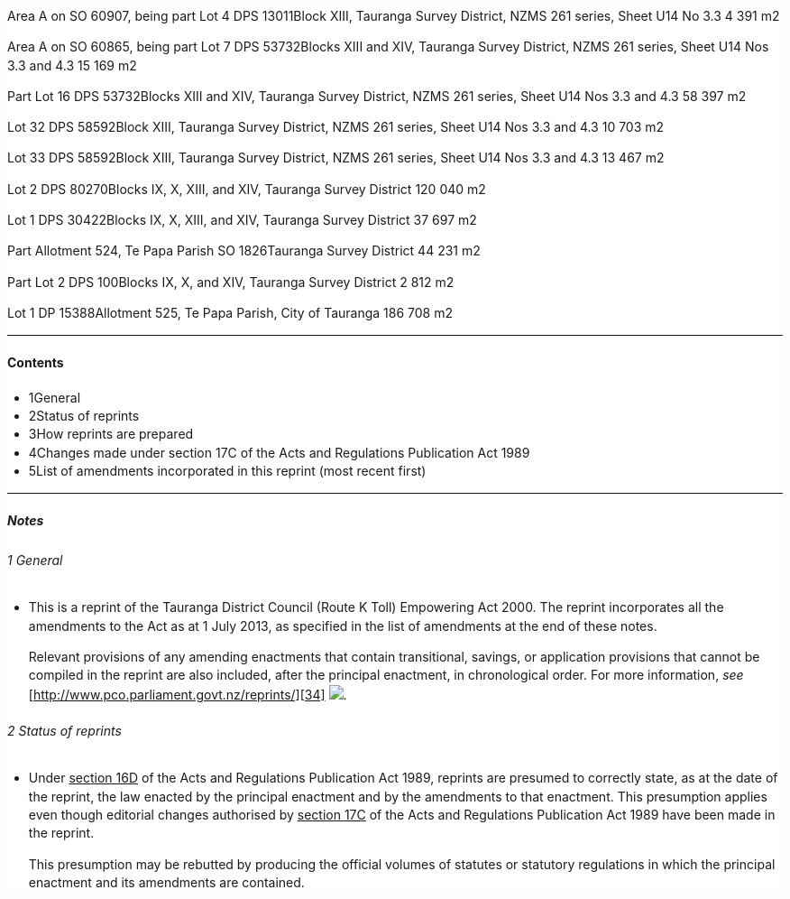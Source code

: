 Area A on SO 60907, being part Lot 4 DPS 13011Block XIII, Tauranga Survey District, NZMS 261 series, Sheet U14 No 3.3 4 391 m2

Area A on SO 60865, being part Lot 7 DPS 53732Blocks XIII and XIV, Tauranga Survey District, NZMS 261 series, Sheet U14 Nos 3.3 and 4.3 15 169 m2

Part Lot 16 DPS 53732Blocks XIII and XIV, Tauranga Survey District, NZMS 261 series, Sheet U14 Nos 3.3 and 4.3 58 397 m2

Lot 32 DPS 58592Block XIII, Tauranga Survey District, NZMS 261 series, Sheet U14 Nos 3.3 and 4.3 10 703 m2

Lot 33 DPS 58592Block XIII, Tauranga Survey District, NZMS 261 series, Sheet U14 Nos 3.3 and 4.3 13 467 m2

Lot 2 DPS 80270Blocks IX, X, XIII, and XIV, Tauranga Survey District 120 040 m2

Lot 1 DPS 30422Blocks IX, X, XIII, and XIV, Tauranga Survey District 37 697 m2

Part Allotment 524, Te Papa Parish SO 1826Tauranga Survey District 44 231 m2

Part Lot 2 DPS 100Blocks IX, X, and XIV, Tauranga Survey District 2 812 m2

Lot 1 DP 15388Allotment 525, Te Papa Parish, City of Tauranga 186 708 m2

---

#### Contents
    
*   1General
*   2Status of reprints
*   3How reprints are prepared
*   4Changes made under section 17C of the Acts and Regulations Publication Act 1989
*   5List of amendments incorporated in this reprint (most recent first)

---

##### Notes

###### 1 General
    
*   This is a reprint of the Tauranga District Council (Route K Toll) Empowering Act 2000\. The reprint incorporates all the amendments to the Act as at 1 July 2013, as specified in the list of amendments at the end of these notes.
    
    Relevant provisions of any amending enactments that contain transitional, savings, or application provisions that cannot be compiled in the reprint are also included, after the principal enactment, in chronological order. For more information, _see_ [http://www.pco.parliament.govt.nz/reprints/][34] ![](/images/external_link.gif).

###### 2 Status of reprints
    
*   Under [section 16D][35] of the Acts and Regulations Publication Act 1989, reprints are presumed to correctly state, as at the date of the reprint, the law enacted by the principal enactment and by the amendments to that enactment. This presumption applies even though editorial changes authorised by [section 17C][0] of the Acts and Regulations Publication Act 1989 have been made in the reprint.
    
    This presumption may be rebutted by producing the official volumes of statutes or statutory regulations in which the principal enactment and its amendments are contained.


[0]: http://www.legislation.govt.nz/act/local/2000/0001/latest/link.aspx?id=DLM195466
[1]: http://www.legislation.govt.nz/act/local/2000/0001/latest/whole.html#DLM85322
[2]: http://www.legislation.govt.nz/act/local/2000/0001/latest/whole.html#DLM85323
[3]: http://www.legislation.govt.nz/act/local/2000/0001/latest/whole.html#DLM85324
[4]: http://www.legislation.govt.nz/act/local/2000/0001/latest/whole.html#DLM85337
[5]: http://www.legislation.govt.nz/act/local/2000/0001/latest/whole.html#DLM85338
[6]: http://www.legislation.govt.nz/act/local/2000/0001/latest/whole.html#DLM85339
[7]: http://www.legislation.govt.nz/act/local/2000/0001/latest/whole.html#DLM85340
[8]: http://www.legislation.govt.nz/act/local/2000/0001/latest/whole.html#DLM85341
[9]: http://www.legislation.govt.nz/act/local/2000/0001/latest/whole.html#DLM85342
[10]: http://www.legislation.govt.nz/act/local/2000/0001/latest/whole.html#DLM85343
[11]: http://www.legislation.govt.nz/act/local/2000/0001/latest/whole.html#DLM85344
[12]: http://www.legislation.govt.nz/act/local/2000/0001/latest/whole.html#DLM85345
[13]: http://www.legislation.govt.nz/act/local/2000/0001/latest/whole.html#DLM85346
[14]: http://www.legislation.govt.nz/act/local/2000/0001/latest/whole.html#DLM85347
[15]: http://www.legislation.govt.nz/act/local/2000/0001/latest/whole.html#DLM85348
[16]: http://www.legislation.govt.nz/act/local/2000/0001/latest/whole.html#DLM85349
[17]: http://www.legislation.govt.nz/act/local/2000/0001/latest/whole.html#DLM85350
[18]: http://www.legislation.govt.nz/act/local/2000/0001/latest/whole.html#DLM85351
[19]: http://www.legislation.govt.nz/act/local/2000/0001/latest/whole.html#DLM85352
[20]: http://www.legislation.govt.nz/act/local/2000/0001/latest/whole.html#DLM85353
[21]: http://www.legislation.govt.nz/act/local/2000/0001/latest/whole.html#DLM85355
[22]: http://www.legislation.govt.nz/act/local/2000/0001/latest/link.aspx?id=DLM425273
[23]: http://www.legislation.govt.nz/act/local/2000/0001/latest/link.aspx?id=DLM419605
[24]: http://www.legislation.govt.nz/act/local/2000/0001/latest/link.aspx?id=DLM433612
[25]: http://www.legislation.govt.nz/act/local/2000/0001/latest/link.aspx?id=DLM419610
[26]: http://www.legislation.govt.nz/act/local/2000/0001/latest/link.aspx?id=DLM2214226
[27]: http://www.legislation.govt.nz/act/local/2000/0001/latest/link.aspx?id=DLM2015063
[28]: http://www.legislation.govt.nz/act/local/2000/0001/latest/link.aspx?id=DLM1179938
[29]: http://www.legislation.govt.nz/act/local/2000/0001/latest/link.aspx?id=DLM1313717
[30]: http://www.legislation.govt.nz/act/local/2000/0001/latest/link.aspx?id=DLM1180107
[31]: http://www.legislation.govt.nz/act/local/2000/0001/latest/link.aspx?id=DLM423695
[32]: http://www.legislation.govt.nz/act/local/2000/0001/latest/link.aspx?id=DLM425277
[33]: http://www.legislation.govt.nz/act/local/2000/0001/latest/link.aspx?id=DLM3360714
[34]: http://www.pco.parliament.govt.nz/reprints/
[35]: http://www.legislation.govt.nz/act/local/2000/0001/latest/link.aspx?id=DLM195439
[36]: http://www.pco.parliament.govt.nz/editorial-conventions/
[37]: http://www.legislation.govt.nz/act/local/2000/0001/latest/link.aspx?id=DLM195468
[38]: http://www.legislation.govt.nz/act/local/2000/0001/latest/link.aspx?id=DLM195470